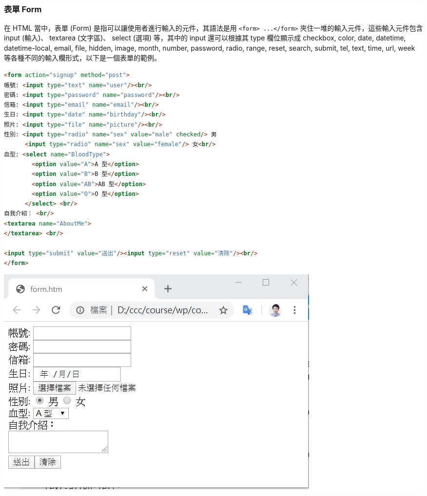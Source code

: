 
### 表單 Form

在 HTML 當中，表單 (Form) 是指可以讓使用者進行輸入的元件，其語法是用 `<form> ...</form>` 夾住一堆的輸入元件，這些輸入元件包含 input (輸入)、 textarea (文字區)、 select (選項) 等，其中的 input 還可以根據其 type 欄位顯示成 checkbox, color, date, datetime, datetime-local, email, file, hidden, image, month, number, password, radio, range, reset, search, submit, tel, text, time, url, week 等各種不同的輸入欄形式，以下是一個表單的範例。

```html
<form action="signup" method="post">
帳號: <input type="text" name="user"/><br/>
密碼: <input type="password" name="password"/><br/>
信箱: <input type="email" name="email"/><br/>
生日: <input type="date" name="birthday"/><br/>
照片: <input type="file" name="picture"/><br/>
性別: <input type="radio" name="sex" value="male" checked/> 男
      <input type="radio" name="sex" value="female"/> 女<br/>
血型: <select name="BloodType">
        <option value="A">A 型</option>
        <option value="B">B 型</option>
        <option value="AB">AB 型</option>
        <option value="O">O 型</option>
      </select> <br/>
自我介紹： <br/>
<textarea name="AboutMe">
</textarea> <br/>

<input type="submit" value="送出"/><input type="reset" value="清除"/><br/>
</form>
```



![](./img/form.jpg)

